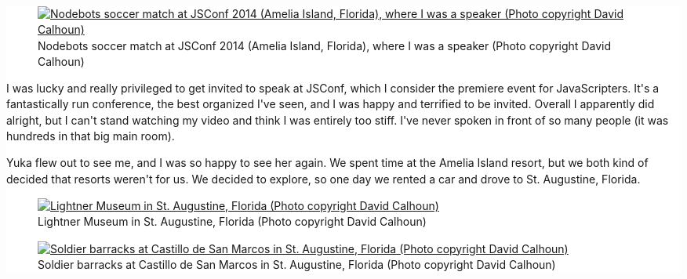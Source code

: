 
<figure itemprop="image" itemscope="" itemtype="http://schema.org/ImageObject" class="center">
    <meta itemprop="width" content="1000" />
    <meta itemprop="height" content="666" />
    <meta itemprop="url" content="https://www.davidbcalhoun.com/wp-content/uploads/2014/2014-05-jsconf-nodebots-5D__2113-david-calhoun.jpg" />
    <a href="https://www.davidbcalhoun.com/wp-content/uploads/2014/2014-05-jsconf-nodebots-5D__2113-david-calhoun.jpg">
        <img itemprop="contentUrl" src="https://www.davidbcalhoun.com/wp-content/uploads/2014/2014-05-jsconf-nodebots-5D__2113-david-calhoun.jpg" title="Nodebots soccer match at JSConf 2014 (Amelia Island, Florida), where I was a speaker (Photo copyright David Calhoun)" />
    </a>
    <figcaption itemprop="caption">Nodebots soccer match at JSConf 2014 (Amelia Island, Florida), where I was a speaker (Photo copyright David Calhoun)</figcaption>
</figure>


I was lucky and really privileged to get invited to speak at JSConf, which I consider the premiere event for JavaScripters.  It's a fantastically run conference, the best organized I've seen, and I was happy and terrified to be invited.  Overall I apparently did alright, but I can't stand watching my video and think I was entirely too stiff.  I've never spoken in front of so many people (it was hundreds in that big main room).

Yuka flew out to see me, and I was so happy to see her again.  We spent time at the Amelia Island resort, but we both kind of decided that resorts weren't for us.  We decided to explore, so one day we rented a car and drove to St. Augustine, Florida.

<figure itemprop="image" itemscope="" itemtype="http://schema.org/ImageObject" class="center">
    <meta itemprop="width" content="1000" />
    <meta itemprop="height" content="666" />
    <meta itemprop="url" content="https://www.davidbcalhoun.com/wp-content/uploads/2014/2014-05-st-augustine-florida-lightner-museum-5D__2324-david-calhoun.jpg" />
    <a href="https://www.davidbcalhoun.com/wp-content/uploads/2014/2014-05-st-augustine-florida-lightner-museum-5D__2324-david-calhoun.jpg">
        <img itemprop="contentUrl" src="https://www.davidbcalhoun.com/wp-content/uploads/2014/2014-05-st-augustine-florida-lightner-museum-5D__2324-david-calhoun.jpg" title="Lightner Museum in St. Augustine, Florida (Photo copyright David Calhoun)" />
    </a>
    <figcaption itemprop="caption">Lightner Museum in St. Augustine, Florida (Photo copyright David Calhoun)</figcaption>
</figure>


<figure itemprop="image" itemscope="" itemtype="http://schema.org/ImageObject" class="center">
    <meta itemprop="width" content="1000" />
    <meta itemprop="height" content="666" />
    <meta itemprop="url" content="https://www.davidbcalhoun.com/wp-content/uploads/2014/2014-05-st-augustine-florida-castillo-de-san-marcos-5D__2236-david-calhoun.jpg" />
    <a href="https://www.davidbcalhoun.com/wp-content/uploads/2014/2014-05-st-augustine-florida-castillo-de-san-marcos-5D__2236-david-calhoun.jpg">
        <img itemprop="contentUrl" src="https://www.davidbcalhoun.com/wp-content/uploads/2014/2014-05-st-augustine-florida-castillo-de-san-marcos-5D__2236-david-calhoun.jpg" title="Soldier barracks at Castillo de San Marcos in St. Augustine, Florida (Photo copyright David Calhoun)" />
    </a>
    <figcaption itemprop="caption">Soldier barracks at Castillo de San Marcos in St. Augustine, Florida (Photo copyright David Calhoun)</figcaption>
</figure>

